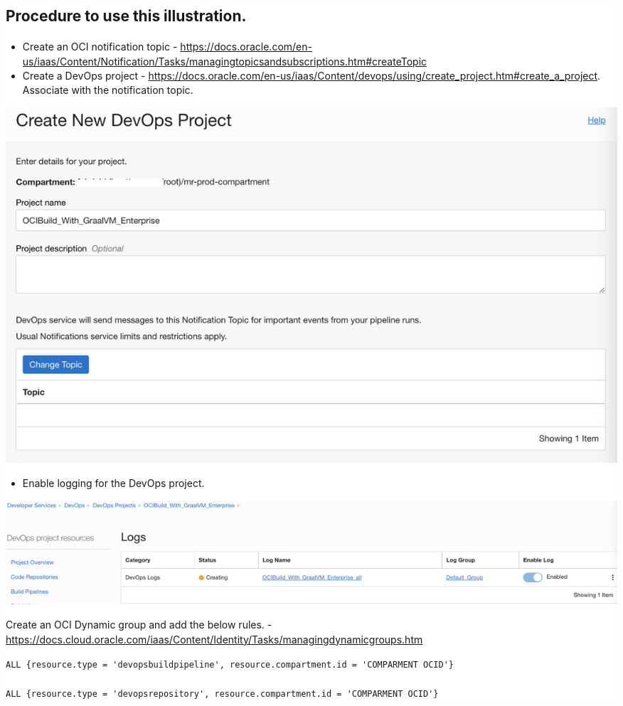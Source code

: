 ## Procedure to use this illustration.

- Create an OCI notification topic - https://docs.oracle.com/en-us/iaas/Content/Notification/Tasks/managingtopicsandsubscriptions.htm#createTopic
- Create a DevOps project - https://docs.oracle.com/en-us/iaas/Content/devops/using/create_project.htm#create_a_project.
  Associate with the notification topic.

![](images/oci_devops_project.png)

- Enable logging for the DevOps project.

![](images/oci_devops_logs.png)

Create an OCI Dynamic group and add the below rules. - https://docs.cloud.oracle.com/iaas/Content/Identity/Tasks/managingdynamicgroups.htm

```markdown
ALL {resource.type = 'devopsbuildpipeline', resource.compartment.id = 'COMPARMENT OCID'}

ALL {resource.type = 'devopsrepository', resource.compartment.id = 'COMPARMENT OCID'}
```
